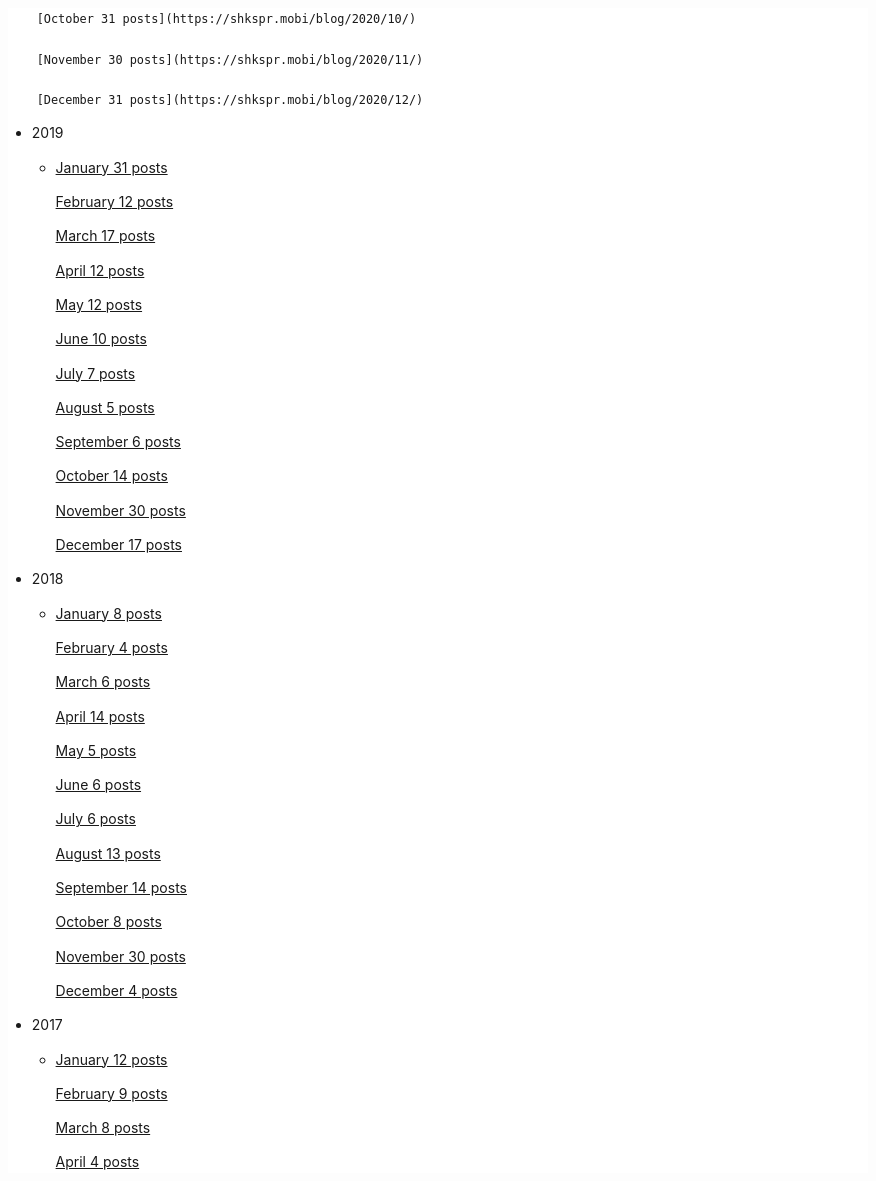         [October 31 posts](https://shkspr.mobi/blog/2020/10/)
        
        [November 30 posts](https://shkspr.mobi/blog/2020/11/)
        
        [December 31 posts](https://shkspr.mobi/blog/2020/12/)
        
*   2019
    *   [January 31 posts](https://shkspr.mobi/blog/2019/01/)
        
        [February 12 posts](https://shkspr.mobi/blog/2019/02/)
        
        [March 17 posts](https://shkspr.mobi/blog/2019/03/)
        
        [April 12 posts](https://shkspr.mobi/blog/2019/04/)
        
        [May 12 posts](https://shkspr.mobi/blog/2019/05/)
        
        [June 10 posts](https://shkspr.mobi/blog/2019/06/)
        
        [July 7 posts](https://shkspr.mobi/blog/2019/07/)
        
        [August 5 posts](https://shkspr.mobi/blog/2019/08/)
        
        [September 6 posts](https://shkspr.mobi/blog/2019/09/)
        
        [October 14 posts](https://shkspr.mobi/blog/2019/10/)
        
        [November 30 posts](https://shkspr.mobi/blog/2019/11/)
        
        [December 17 posts](https://shkspr.mobi/blog/2019/12/)
        
*   2018
    *   [January 8 posts](https://shkspr.mobi/blog/2018/01/)
        
        [February 4 posts](https://shkspr.mobi/blog/2018/02/)
        
        [March 6 posts](https://shkspr.mobi/blog/2018/03/)
        
        [April 14 posts](https://shkspr.mobi/blog/2018/04/)
        
        [May 5 posts](https://shkspr.mobi/blog/2018/05/)
        
        [June 6 posts](https://shkspr.mobi/blog/2018/06/)
        
        [July 6 posts](https://shkspr.mobi/blog/2018/07/)
        
        [August 13 posts](https://shkspr.mobi/blog/2018/08/)
        
        [September 14 posts](https://shkspr.mobi/blog/2018/09/)
        
        [October 8 posts](https://shkspr.mobi/blog/2018/10/)
        
        [November 30 posts](https://shkspr.mobi/blog/2018/11/)
        
        [December 4 posts](https://shkspr.mobi/blog/2018/12/)
        
*   2017
    *   [January 12 posts](https://shkspr.mobi/blog/2017/01/)
        
        [February 9 posts](https://shkspr.mobi/blog/2017/02/)
        
        [March 8 posts](https://shkspr.mobi/blog/2017/03/)
        
        [April 4 posts](https://shkspr.mobi/blog/2017/04/)
        
